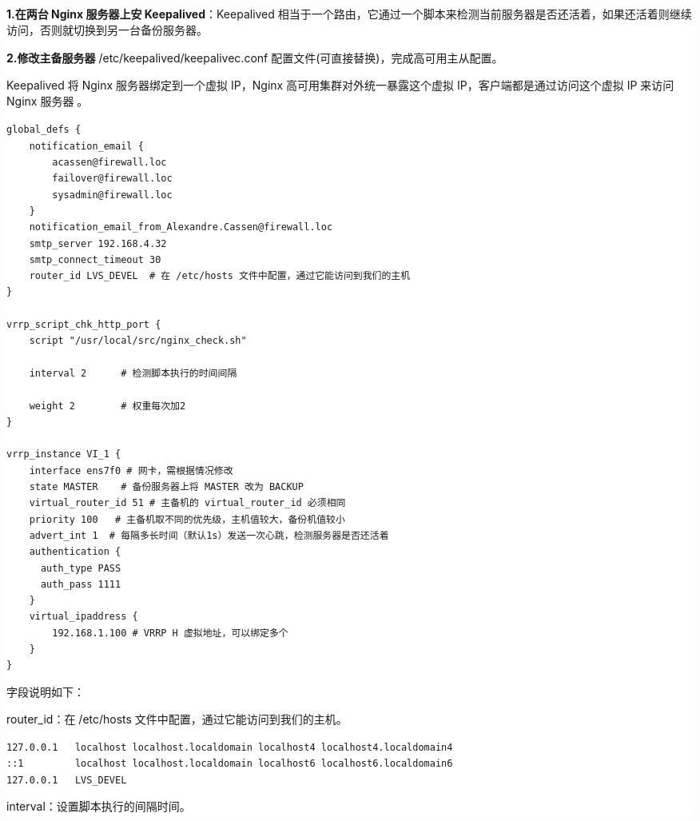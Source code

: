 **1.在两台 Nginx 服务器上安 Keepalived**：Keepalived 相当于一个路由，它通过一个脚本来检测当前服务器是否还活着，如果还活着则继续访问，否则就切换到另一台备份服务器。

**2.修改主备服务器** /etc/keepalived/keepalivec.conf 配置文件(可直接替换)，完成高可用主从配置。

Keepalived 将 Nginx 服务器绑定到一个虚拟 IP，Nginx 高可用集群对外统一暴露这个虚拟 IP，客户端都是通过访问这个虚拟 IP 来访问 Nginx 服务器 。

```
global_defs { 
    notification_email { 
        acassen@firewall.loc 
        failover@firewall.loc 
        sysadmin@firewall.loc 
    } 
    notification_email_from_Alexandre.Cassen@firewall.loc 
    smtp_server 192.168.4.32 
    smtp_connect_timeout 30 
    router_id LVS_DEVEL  # 在 /etc/hosts 文件中配置，通过它能访问到我们的主机 
} 
 
vrrp_script_chk_http_port {    
    script "/usr/local/src/nginx_check.sh" 
 
    interval 2      # 检测脚本执行的时间间隔 
 
    weight 2        # 权重每次加2 
} 
 
vrrp_instance VI_1 { 
    interface ens7f0 # 网卡，需根据情况修改 
    state MASTER    # 备份服务器上将 MASTER 改为 BACKUP 
    virtual_router_id 51 # 主备机的 virtual_router_id 必须相同 
    priority 100   # 主备机取不同的优先级，主机值较大，备份机值较小 
    advert_int 1  # 每隔多长时间（默认1s）发送一次心跳，检测服务器是否还活着 
    authentication { 
      auth_type PASS 
      auth_pass 1111 
    } 
    virtual_ipaddress { 
        192.168.1.100 # VRRP H 虚拟地址，可以绑定多个 
    } 
} 
```

字段说明如下：

router_id：在 /etc/hosts 文件中配置，通过它能访问到我们的主机。

```
127.0.0.1   localhost localhost.localdomain localhost4 localhost4.localdomain4 
::1         localhost localhost.localdomain localhost6 localhost6.localdomain6 
127.0.0.1   LVS_DEVEL    
```

interval：设置脚本执行的间隔时间。
